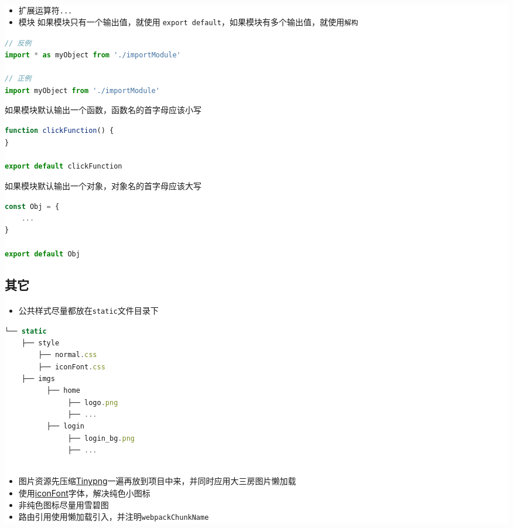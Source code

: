 - 扩展运算符`...`
- 模块
如果模块只有一个输出值，就使用 `export default`，如果模块有多个输出值，就使用`解构`

```js
// 反例
import * as myObject from './importModule'

// 正例
import myObject from './importModule'

```
如果模块默认输出一个函数，函数名的首字母应该小写

```js
function clickFunction() {
}

export default clickFunction
```

如果模块默认输出一个对象，对象名的首字母应该大写

```js
const Obj = {
	...
}

export default Obj

```

## 其它

- 公共样式尽量都放在`static`文件目录下

```js
└── static
	├── style
        ├── normal.css
        ├── iconFont.css
    ├── imgs
    	  ├── home
    	  	   ├── logo.png
    	  	   ├── ...
	  	  ├── login
    	  	   ├── login_bg.png
    	  	   ├── ...
    
```
- 图片资源先压缩[Tinypng](https://tinypng.com/)一遍再放到项目中来，并同时应用大三房图片懒加载
- 使用[iconFont](https://www.iconfont.cn)字体，解决纯色小图标
- 非纯色图标尽量用雪碧图
- 路由引用使用懒加载引入，并注明`webpackChunkName`
